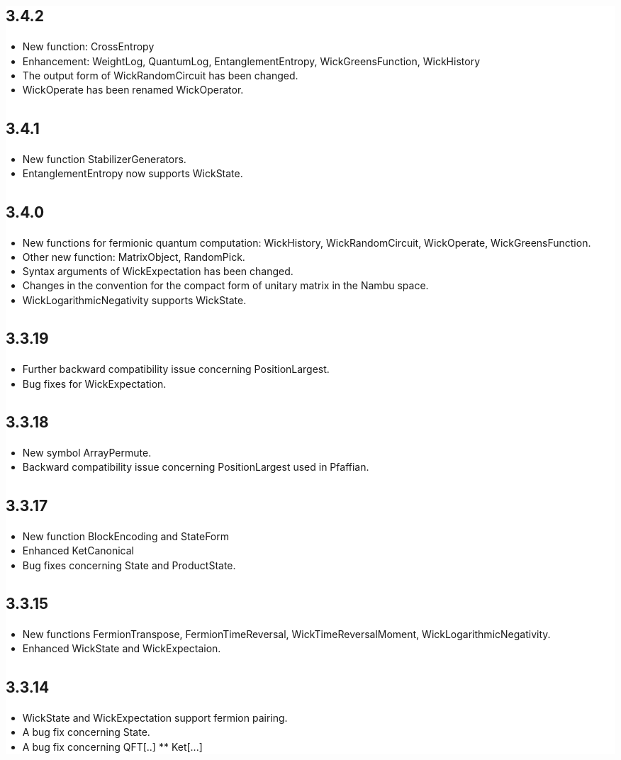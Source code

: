## 3.4.2

- New function: CrossEntropy
- Enhancement: WeightLog, QuantumLog, EntanglementEntropy, WickGreensFunction, WickHistory
- The output form of WickRandomCircuit has been changed.
- WickOperate has been renamed WickOperator.

## 3.4.1

- New function StabilizerGenerators.
- EntanglementEntropy now supports WickState.

## 3.4.0

- New functions for fermionic quantum computation: WickHistory, WickRandomCircuit, WickOperate, WickGreensFunction.
- Other new function: MatrixObject, RandomPick.
- Syntax arguments of WickExpectation has been changed.
- Changes in the convention for the compact form of unitary matrix in the Nambu space.
- WickLogarithmicNegativity supports WickState.

## 3.3.19

- Further backward compatibility issue concerning PositionLargest.
- Bug fixes for WickExpectation.

## 3.3.18

- New symbol ArrayPermute.
- Backward compatibility issue concerning PositionLargest used in Pfaffian.

## 3.3.17

- New function BlockEncoding and StateForm
- Enhanced KetCanonical
- Bug fixes concerning State and ProductState.

## 3.3.15

- New functions FermionTranspose, FermionTimeReversal, WickTimeReversalMoment, WickLogarithmicNegativity.
- Enhanced WickState and WickExpectaion.

## 3.3.14

- WickState and WickExpectation support fermion pairing.
- A bug fix concerning State.
- A bug fix concerning QFT[..] ** Ket[...]
